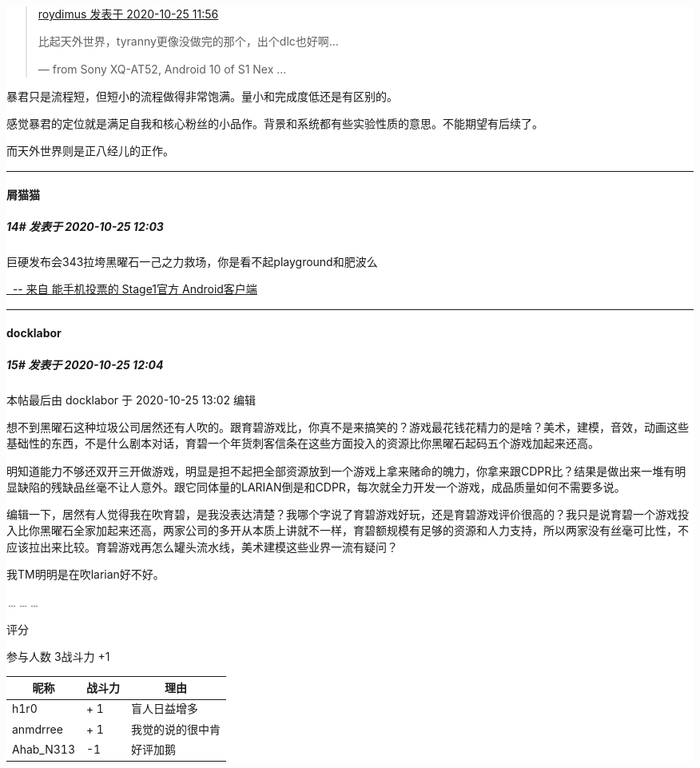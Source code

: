 
<blockquote><a href="httphttps://bbs.saraba1st.com/2b/forum.php?mod=redirect&amp;goto=findpost&amp;pid=49162367&amp;ptid=1966930" target="_blank">roydimus 发表于 2020-10-25 11:56</a>

比起天外世界，tyranny更像没做完的那个，出个dlc也好啊…


— from Sony XQ-AT52, Android 10 of S1 Nex ...</blockquote>
暴君只是流程短，但短小的流程做得非常饱满。量小和完成度低还是有区别的。

感觉暴君的定位就是满足自我和核心粉丝的小品作。背景和系统都有些实验性质的意思。不能期望有后续了。

而天外世界则是正八经儿的正作。


-----

####  屑猫猫  
##### 14#       发表于 2020-10-25 12:03


巨硬发布会343拉垮黑曜石一己之力救场，你是看不起playground和肥波么

[  -- 来自 能手机投票的 Stage1官方 Android客户端](https://www.coolapk.com/apk/140634)


-----

####  docklabor  
##### 15#       发表于 2020-10-25 12:04


 本帖最后由 docklabor 于 2020-10-25 13:02 编辑 

想不到黑曜石这种垃圾公司居然还有人吹的。跟育碧游戏比，你真不是来搞笑的？游戏最花钱花精力的是啥？美术，建模，音效，动画这些基础性的东西，不是什么剧本对话，育碧一个年货刺客信条在这些方面投入的资源比你黑曜石起码五个游戏加起来还高。


明知道能力不够还双开三开做游戏，明显是担不起把全部资源放到一个游戏上拿来赌命的魄力，你拿来跟CDPR比？结果是做出来一堆有明显缺陷的残缺品丝毫不让人意外。跟它同体量的LARIAN倒是和CDPR，每次就全力开发一个游戏，成品质量如何不需要多说。


编辑一下，居然有人觉得我在吹育碧，是我没表达清楚？我哪个字说了育碧游戏好玩，还是育碧游戏评价很高的？我只是说育碧一个游戏投入比你黑曜石全家加起来还高，两家公司的多开从本质上讲就不一样，育碧额规模有足够的资源和人力支持，所以两家没有丝毫可比性，不应该拉出来比较。育碧游戏再怎么罐头流水线，美术建模这些业界一流有疑问？

我TM明明是在吹larian好不好。


﹍﹍﹍

评分


 参与人数 3战斗力 +1

|昵称|战斗力|理由|
|----|---|---|
| h1r0| + 1|盲人日益增多|
| anmdrree| + 1|我觉的说的很中肯|
| Ahab_N313|-1|好评加鹅|
